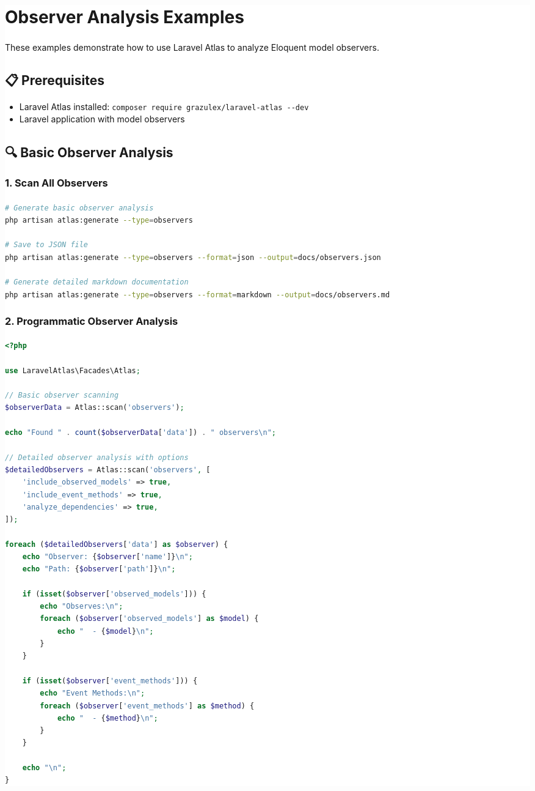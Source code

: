 # Observer Analysis Examples

These examples demonstrate how to use Laravel Atlas to analyze Eloquent model observers.

## 📋 Prerequisites

- Laravel Atlas installed: `composer require grazulex/laravel-atlas --dev`
- Laravel application with model observers

## 🔍 Basic Observer Analysis

### 1. Scan All Observers

```bash
# Generate basic observer analysis
php artisan atlas:generate --type=observers

# Save to JSON file
php artisan atlas:generate --type=observers --format=json --output=docs/observers.json

# Generate detailed markdown documentation
php artisan atlas:generate --type=observers --format=markdown --output=docs/observers.md
```

### 2. Programmatic Observer Analysis

```php
<?php

use LaravelAtlas\Facades\Atlas;

// Basic observer scanning
$observerData = Atlas::scan('observers');

echo "Found " . count($observerData['data']) . " observers\n";

// Detailed observer analysis with options
$detailedObservers = Atlas::scan('observers', [
    'include_observed_models' => true,
    'include_event_methods' => true,
    'analyze_dependencies' => true,
]);

foreach ($detailedObservers['data'] as $observer) {
    echo "Observer: {$observer['name']}\n";
    echo "Path: {$observer['path']}\n";
    
    if (isset($observer['observed_models'])) {
        echo "Observes:\n";
        foreach ($observer['observed_models'] as $model) {
            echo "  - {$model}\n";
        }
    }
    
    if (isset($observer['event_methods'])) {
        echo "Event Methods:\n";
        foreach ($observer['event_methods'] as $method) {
            echo "  - {$method}\n";
        }
    }
    
    echo "\n";
}
```